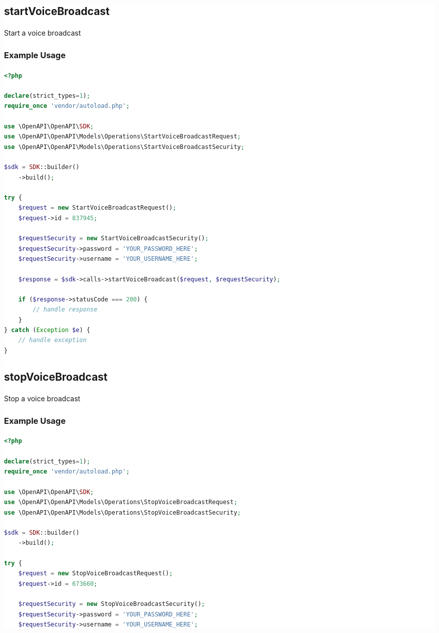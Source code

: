 ## startVoiceBroadcast

Start a voice broadcast

### Example Usage

```php
<?php

declare(strict_types=1);
require_once 'vendor/autoload.php';

use \OpenAPI\OpenAPI\SDK;
use \OpenAPI\OpenAPI\Models\Operations\StartVoiceBroadcastRequest;
use \OpenAPI\OpenAPI\Models\Operations\StartVoiceBroadcastSecurity;

$sdk = SDK::builder()
    ->build();

try {
    $request = new StartVoiceBroadcastRequest();
    $request->id = 837945;

    $requestSecurity = new StartVoiceBroadcastSecurity();
    $requestSecurity->password = 'YOUR_PASSWORD_HERE';
    $requestSecurity->username = 'YOUR_USERNAME_HERE';

    $response = $sdk->calls->startVoiceBroadcast($request, $requestSecurity);

    if ($response->statusCode === 200) {
        // handle response
    }
} catch (Exception $e) {
    // handle exception
}
```

## stopVoiceBroadcast

Stop a voice broadcast

### Example Usage

```php
<?php

declare(strict_types=1);
require_once 'vendor/autoload.php';

use \OpenAPI\OpenAPI\SDK;
use \OpenAPI\OpenAPI\Models\Operations\StopVoiceBroadcastRequest;
use \OpenAPI\OpenAPI\Models\Operations\StopVoiceBroadcastSecurity;

$sdk = SDK::builder()
    ->build();

try {
    $request = new StopVoiceBroadcastRequest();
    $request->id = 673660;

    $requestSecurity = new StopVoiceBroadcastSecurity();
    $requestSecurity->password = 'YOUR_PASSWORD_HERE';
    $requestSecurity->username = 'YOUR_USERNAME_HERE';

```
